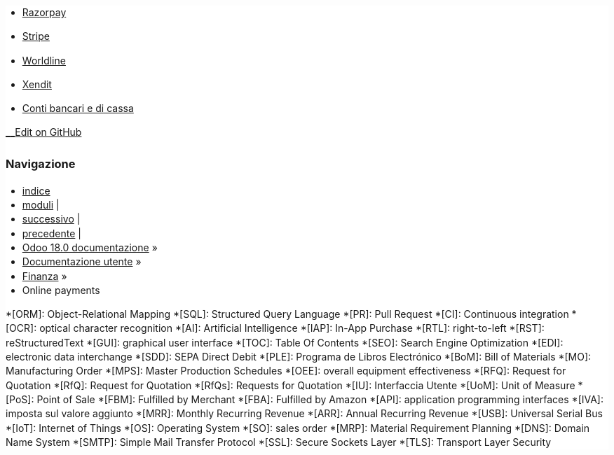   * [Razorpay](payment_providers/razorpay.html)

  * [Stripe](payment_providers/stripe.html)

  * [Worldline](payment_providers/worldline.html)

  * [Xendit](payment_providers/xendit.html)

  * [Conti bancari e di cassa](accounting/bank.html)




[ __Edit on GitHub](https://github.com/odoo/documentation/edit/18.0/content/applications/finance/payment_providers.rst)

### Navigazione

  * [indice](../../genindex.html "Indice generale")
  * [moduli](../../py-modindex.html "Indice del modulo Python") |
  * [successivo](payment_providers/wire_transfer.html "Wire transfers") |
  * [precedente](expenses/reinvoice_expenses.html "Re-invoice expenses") |
  * [Odoo 18.0 documentazione](../../index-2.html) »
  * [Documentazione utente](../../applications.html) »
  * [Finanza](../finance.html) »
  * Online payments


  *[ORM]: Object-Relational Mapping
  *[SQL]: Structured Query Language
  *[PR]: Pull Request
  *[CI]: Continuous integration
  *[OCR]: optical character recognition
  *[AI]: Artificial Intelligence
  *[IAP]: In-App Purchase
  *[RTL]: right-to-left
  *[RST]: reStructuredText
  *[GUI]: graphical user interface
  *[TOC]: Table Of Contents
  *[SEO]: Search Engine Optimization
  *[EDI]: electronic data interchange
  *[SDD]: SEPA Direct Debit
  *[PLE]: Programa de Libros Electrónico
  *[BoM]: Bill of Materials
  *[MO]: Manufacturing Order
  *[MPS]: Master Production Schedules
  *[OEE]: overall equipment effectiveness
  *[RFQ]: Request for Quotation
  *[RfQ]: Request for Quotation
  *[RfQs]: Requests for Quotation
  *[IU]: Interfaccia Utente
  *[UoM]: Unit of Measure
  *[PoS]: Point of Sale
  *[FBM]: Fulfilled by Merchant
  *[FBA]: Fulfilled by Amazon
  *[API]: application programming interfaces
  *[IVA]: imposta sul valore aggiunto
  *[MRR]: Monthly Recurring Revenue
  *[ARR]: Annual Recurring Revenue
  *[USB]: Universal Serial Bus
  *[IoT]: Internet of Things
  *[OS]: Operating System
  *[SO]: sales order
  *[MRP]: Material Requirement Planning
  *[DNS]: Domain Name System
  *[SMTP]: Simple Mail Transfer Protocol
  *[SSL]: Secure Sockets Layer
  *[TLS]: Transport Layer Security